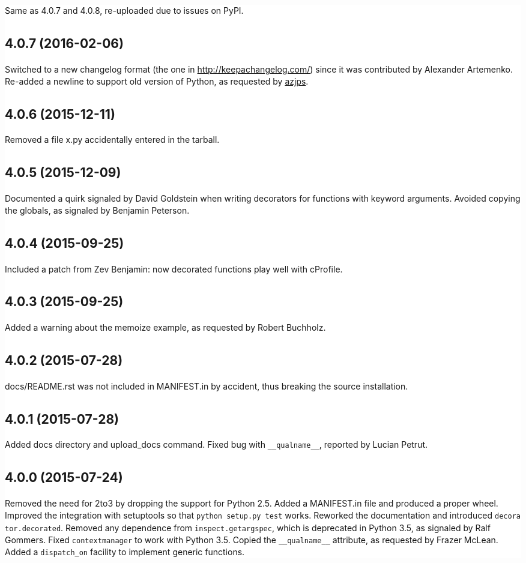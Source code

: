 Same as 4.0.7 and 4.0.8, re-uploaded due to issues on PyPI.

## 4.0.7 (2016-02-06)

Switched to a new changelog format (the one in http://keepachangelog.com/)
since it was contributed by Alexander Artemenko. Re-added a newline to support
old version of Python, as requested by [azjps](https://github.com/azjps).

## 4.0.6 (2015-12-11)

Removed a file x.py accidentally entered in the tarball.

## 4.0.5 (2015-12-09)

Documented a quirk signaled by David Goldstein when writing decorators
for functions with keyword arguments. Avoided copying the globals,
as signaled by Benjamin Peterson.

## 4.0.4 (2015-09-25)

Included a patch from Zev Benjamin: now decorated functions play well
with cProfile.

## 4.0.3 (2015-09-25)

Added a warning about the memoize example, as requested by Robert
Buchholz.

## 4.0.2 (2015-07-28)

docs/README.rst was not included in MANIFEST.in by accident,
thus breaking the source installation.

## 4.0.1 (2015-07-28)

Added docs directory and upload_docs command. Fixed bug with
`__qualname__`, reported by Lucian Petrut.

## 4.0.0 (2015-07-24)

Removed the need for 2to3 by dropping the support for Python 2.5.
Added a MANIFEST.in file and produced a proper wheel. Improved
the integration with setuptools so that `python setup.py test` works.
Reworked the documentation and introduced `decorator.decorated`.
Removed any dependence from `inspect.getargspec`, which is deprecated
in Python 3.5, as signaled by Ralf Gommers.
Fixed `contextmanager` to work with Python 3.5.
Copied the `__qualname__` attribute, as requested by Frazer McLean.
Added a `dispatch_on` facility to implement generic functions.
